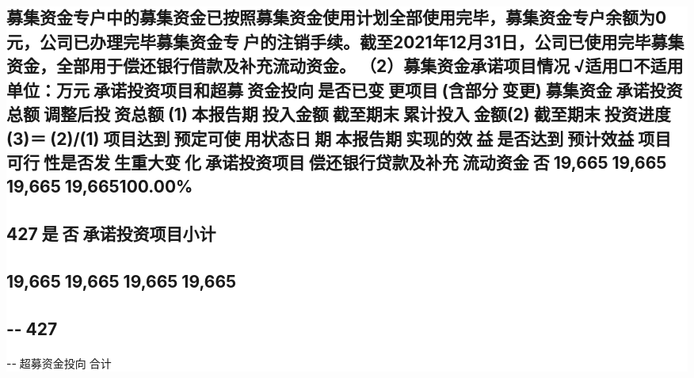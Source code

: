 募集资金专户中的募集资金已按照募集资金使用计划全部使用完毕，募集资金专户余额为0元，公司已办理完毕募集资金专
户的注销手续。截至2021年12月31日，公司已使用完毕募集资金，全部用于偿还银行借款及补充流动资金。
（2）募集资金承诺项目情况
√适用□不适用
单位：万元
承诺投资项目和超募
资金投向
是否已变
更项目
(含部分
变更)
募集资金
承诺投资
总额
调整后投
资总额
(1)
本报告期
投入金额
截至期末
累计投入
金额(2)
截至期末
投资进度
(3)＝
(2)/(1)
项目达到
预定可使
用状态日
期
本报告期
实现的效
益
是否达到
预计效益
项目可行
性是否发
生重大变
化
承诺投资项目
偿还银行贷款及补充
流动资金
否
19,665
19,665
19,665
19,665100.00%
--
427
是
否
承诺投资项目小计
--
19,665
19,665
19,665
19,665
--
--
427
--
--
超募资金投向
合计